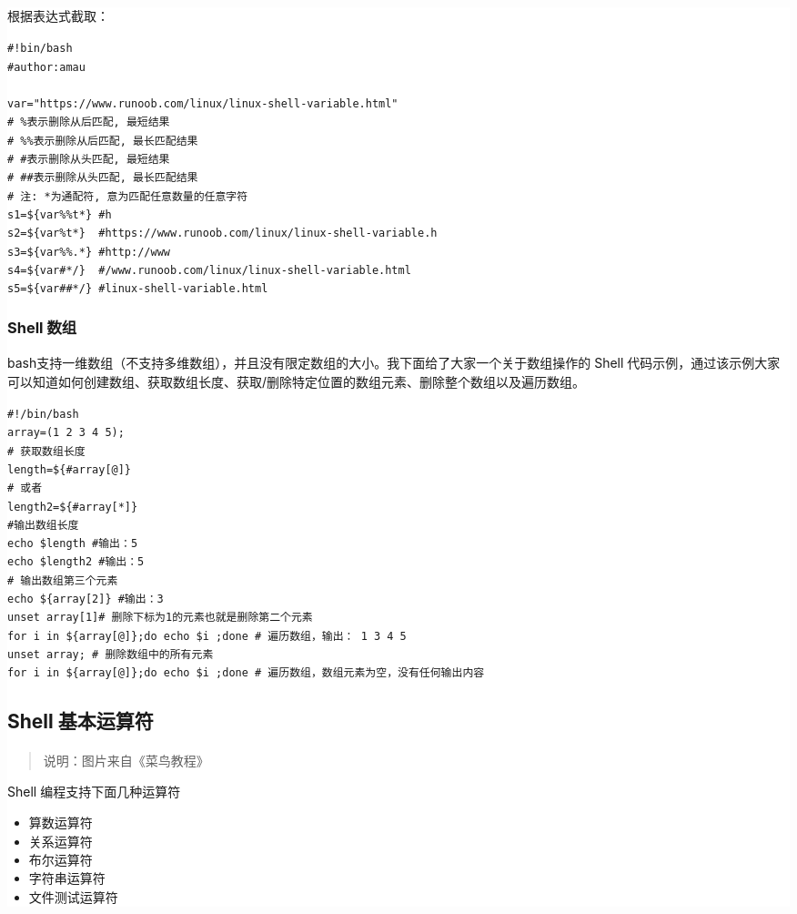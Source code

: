 根据表达式截取：

```shell
#!bin/bash
#author:amau

var="https://www.runoob.com/linux/linux-shell-variable.html"
# %表示删除从后匹配, 最短结果
# %%表示删除从后匹配, 最长匹配结果
# #表示删除从头匹配, 最短结果
# ##表示删除从头匹配, 最长匹配结果
# 注: *为通配符, 意为匹配任意数量的任意字符
s1=${var%%t*} #h
s2=${var%t*}  #https://www.runoob.com/linux/linux-shell-variable.h
s3=${var%%.*} #http://www
s4=${var#*/}  #/www.runoob.com/linux/linux-shell-variable.html
s5=${var##*/} #linux-shell-variable.html
```

### Shell 数组

bash支持一维数组（不支持多维数组），并且没有限定数组的大小。我下面给了大家一个关于数组操作的 Shell 代码示例，通过该示例大家可以知道如何创建数组、获取数组长度、获取/删除特定位置的数组元素、删除整个数组以及遍历数组。


```shell
#!/bin/bash
array=(1 2 3 4 5);
# 获取数组长度
length=${#array[@]}
# 或者
length2=${#array[*]}
#输出数组长度
echo $length #输出：5
echo $length2 #输出：5
# 输出数组第三个元素
echo ${array[2]} #输出：3
unset array[1]# 删除下标为1的元素也就是删除第二个元素
for i in ${array[@]};do echo $i ;done # 遍历数组，输出： 1 3 4 5 
unset array; # 删除数组中的所有元素
for i in ${array[@]};do echo $i ;done # 遍历数组，数组元素为空，没有任何输出内容
```


## Shell 基本运算符

> 说明：图片来自《菜鸟教程》

 Shell 编程支持下面几种运算符

- 算数运算符
- 关系运算符
- 布尔运算符
- 字符串运算符
- 文件测试运算符
